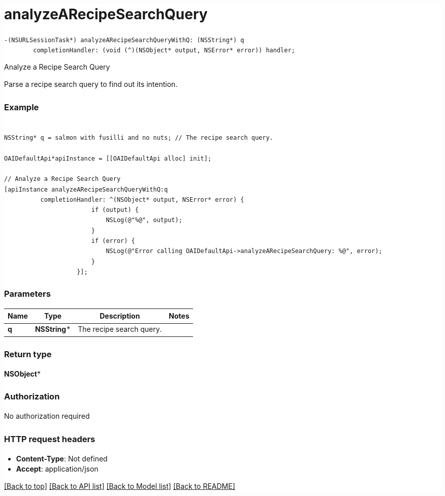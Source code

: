 
# **analyzeARecipeSearchQuery**
```objc
-(NSURLSessionTask*) analyzeARecipeSearchQueryWithQ: (NSString*) q
        completionHandler: (void (^)(NSObject* output, NSError* error)) handler;
```

Analyze a Recipe Search Query

Parse a recipe search query to find out its intention.

### Example 
```objc

NSString* q = salmon with fusilli and no nuts; // The recipe search query.

OAIDefaultApi*apiInstance = [[OAIDefaultApi alloc] init];

// Analyze a Recipe Search Query
[apiInstance analyzeARecipeSearchQueryWithQ:q
          completionHandler: ^(NSObject* output, NSError* error) {
                        if (output) {
                            NSLog(@"%@", output);
                        }
                        if (error) {
                            NSLog(@"Error calling OAIDefaultApi->analyzeARecipeSearchQuery: %@", error);
                        }
                    }];
```

### Parameters

Name | Type | Description  | Notes
------------- | ------------- | ------------- | -------------
 **q** | **NSString***| The recipe search query. | 

### Return type

**NSObject***

### Authorization

No authorization required

### HTTP request headers

 - **Content-Type**: Not defined
 - **Accept**: application/json

[[Back to top]](#) [[Back to API list]](../README.md#documentation-for-api-endpoints) [[Back to Model list]](../README.md#documentation-for-models) [[Back to README]](../README.md)
